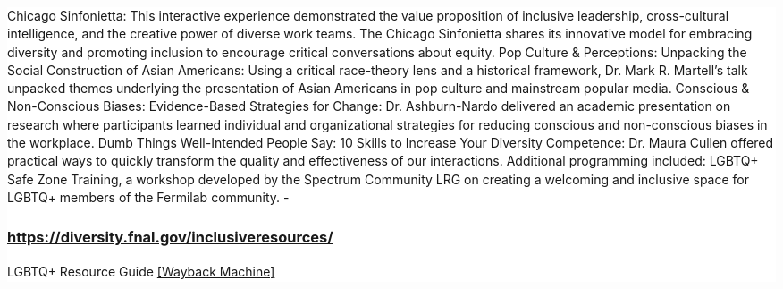 Chicago Sinfonietta: This interactive experience demonstrated the value proposition of inclusive leadership, cross-cultural intelligence, and the creative power of diverse work teams. The Chicago Sinfonietta shares its innovative model for embracing diversity and promoting inclusion to encourage critical conversations about equity. Pop Culture & Perceptions: Unpacking the Social Construction of Asian Americans: Using a critical race-theory lens and a historical framework, Dr. Mark R. Martell’s talk unpacked themes underlying the presentation of Asian Americans in pop culture and mainstream popular media. Conscious & Non-Conscious Biases: Evidence-Based Strategies for Change: Dr. Ashburn-Nardo delivered an academic presentation on research where participants learned individual and organizational strategies for reducing conscious and non-conscious biases in the workplace. Dumb Things Well-Intended People Say: 10 Skills to Increase Your Diversity Competence: Dr. Maura Cullen offered practical ways to quickly transform the quality and effectiveness of our interactions. Additional programming included: LGBTQ+ Safe Zone Training, a workshop developed by the Spectrum Community LRG on creating a welcoming and inclusive space for LGBTQ+ members of the Fermilab community. -
### https://diversity.fnal.gov/inclusiveresources/


LGBTQ+ Resource Guide [[Wayback Machine]](https://web.archive.org/web/20240000000000*/https://diversity.fnal.gov/inclusiveresources/)
